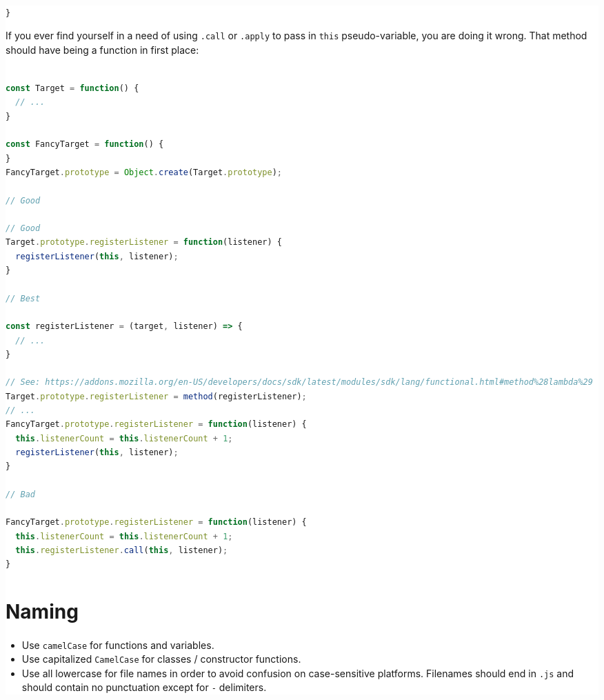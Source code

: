 ```js
}
```

If you ever find yourself in a need of using `.call` or `.apply` to pass
in `this` pseudo-variable, you are doing it wrong. That method should have
being a function in first place:

```js

const Target = function() {
  // ...
}

const FancyTarget = function() {
}
FancyTarget.prototype = Object.create(Target.prototype);

// Good

// Good
Target.prototype.registerListener = function(listener) {
  registerListener(this, listener);
}

// Best

const registerListener = (target, listener) => {
  // ...
}

// See: https://addons.mozilla.org/en-US/developers/docs/sdk/latest/modules/sdk/lang/functional.html#method%28lambda%29
Target.prototype.registerListener = method(registerListener);
// ...
FancyTarget.prototype.registerListener = function(listener) {
  this.listenerCount = this.listenerCount + 1;
  registerListener(this, listener);
}

// Bad

FancyTarget.prototype.registerListener = function(listener) {
  this.listenerCount = this.listenerCount + 1;
  this.registerListener.call(this, listener);
}

```

# Naming

- Use `camelCase` for functions and variables.
- Use capitalized `CamelCase` for classes / constructor functions.
- Use all lowercase for file names in order to avoid confusion on case-sensitive
  platforms. Filenames should end in `.js` and should contain no punctuation except
  for `-` delimiters.
